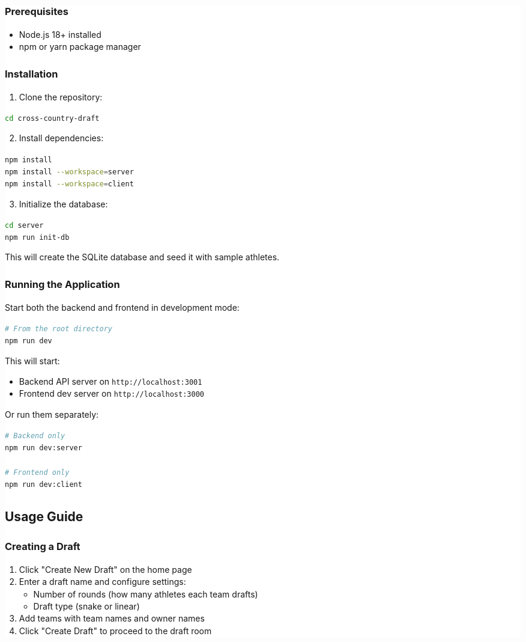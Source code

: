 ### Prerequisites
- Node.js 18+ installed
- npm or yarn package manager

### Installation

1. Clone the repository:
```bash
cd cross-country-draft
```

2. Install dependencies:
```bash
npm install
npm install --workspace=server
npm install --workspace=client
```

3. Initialize the database:
```bash
cd server
npm run init-db
```

This will create the SQLite database and seed it with sample athletes.

### Running the Application

Start both the backend and frontend in development mode:

```bash
# From the root directory
npm run dev
```

This will start:
- Backend API server on `http://localhost:3001`
- Frontend dev server on `http://localhost:3000`

Or run them separately:

```bash
# Backend only
npm run dev:server

# Frontend only
npm run dev:client
```

## Usage Guide

### Creating a Draft

1. Click "Create New Draft" on the home page
2. Enter a draft name and configure settings:
   - Number of rounds (how many athletes each team drafts)
   - Draft type (snake or linear)
3. Add teams with team names and owner names
4. Click "Create Draft" to proceed to the draft room
